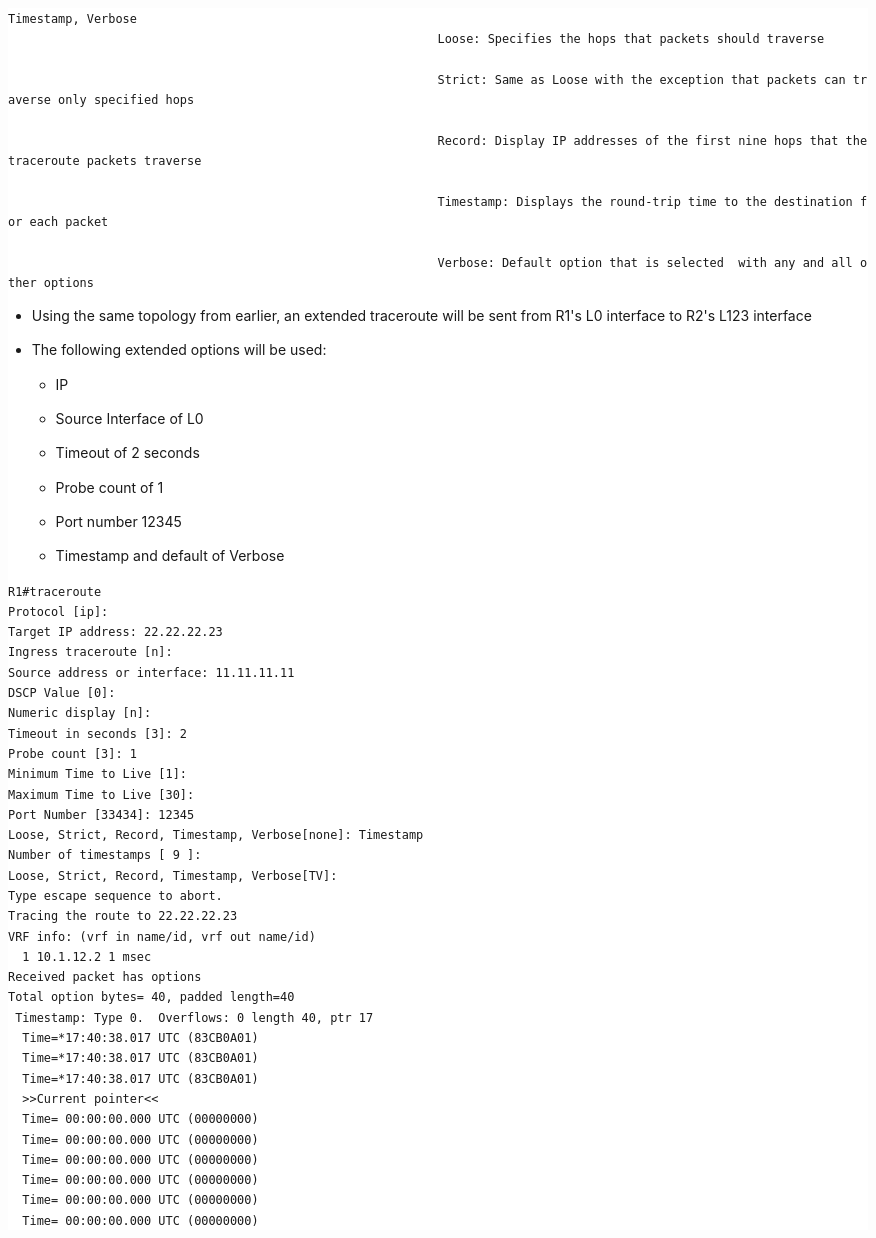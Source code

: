 ```
Timestamp, Verbose
                                                            Loose: Specifies the hops that packets should traverse

                                                            Strict: Same as Loose with the exception that packets can traverse only specified hops

                                                            Record: Display IP addresses of the first nine hops that the traceroute packets traverse

                                                            Timestamp: Displays the round-trip time to the destination for each packet

                                                            Verbose: Default option that is selected  with any and all other options
```

- Using the same topology from earlier, an extended traceroute will be sent from R1's L0 interface to R2's L123 interface

- The following extended options will be used:

    - IP

    - Source Interface of L0

    - Timeout of 2 seconds

    - Probe count of 1

    - Port number 12345

    - Timestamp and default of Verbose

```
R1#traceroute 
Protocol [ip]: 
Target IP address: 22.22.22.23
Ingress traceroute [n]: 
Source address or interface: 11.11.11.11
DSCP Value [0]: 
Numeric display [n]: 
Timeout in seconds [3]: 2
Probe count [3]: 1
Minimum Time to Live [1]: 
Maximum Time to Live [30]: 
Port Number [33434]: 12345
Loose, Strict, Record, Timestamp, Verbose[none]: Timestamp
Number of timestamps [ 9 ]: 
Loose, Strict, Record, Timestamp, Verbose[TV]: 
Type escape sequence to abort.
Tracing the route to 22.22.22.23
VRF info: (vrf in name/id, vrf out name/id)
  1 10.1.12.2 1 msec
Received packet has options
Total option bytes= 40, padded length=40
 Timestamp: Type 0.  Overflows: 0 length 40, ptr 17
  Time=*17:40:38.017 UTC (83CB0A01)
  Time=*17:40:38.017 UTC (83CB0A01)
  Time=*17:40:38.017 UTC (83CB0A01)
  >>Current pointer<<
  Time= 00:00:00.000 UTC (00000000)
  Time= 00:00:00.000 UTC (00000000)
  Time= 00:00:00.000 UTC (00000000)
  Time= 00:00:00.000 UTC (00000000)
  Time= 00:00:00.000 UTC (00000000)
  Time= 00:00:00.000 UTC (00000000)
```